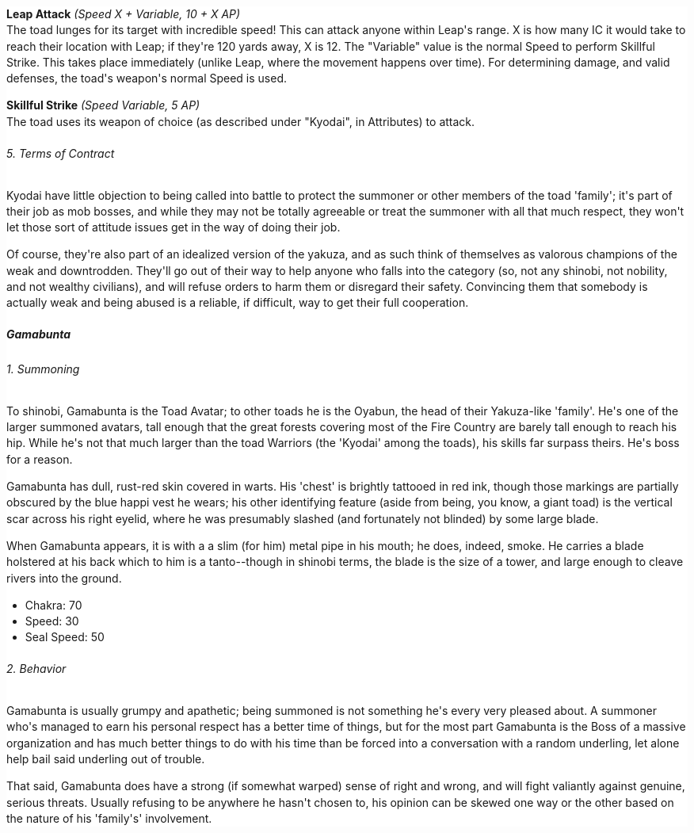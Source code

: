 **Leap Attack** *(Speed X + Variable, 10 + X AP)*  
The toad lunges for its target with incredible speed! This can attack anyone within Leap's range. X is how many IC it would take to reach their location with Leap; if they're 120 yards away, X is 12. The "Variable" value is the normal Speed to perform Skillful Strike. This takes place immediately (unlike Leap, where the movement happens over time). For determining damage, and valid defenses, the toad's weapon's normal Speed is used.

**Skillful Strike** *(Speed Variable, 5 AP)*  
The toad uses its weapon of choice (as described under "Kyodai", in Attributes) to attack.

###### 5. Terms of Contract

Kyodai have little objection to being called into battle to protect the summoner or other members of the toad 'family'; it's part of their job as mob bosses, and while they may not be totally agreeable or treat the summoner with all that much respect, they won't let those sort of attitude issues get in the way of doing their job.

Of course, they're also part of an idealized version of the yakuza, and as such think of themselves as valorous champions of the weak and downtrodden. They'll go out of their way to help anyone who falls into the category (so, not any shinobi, not nobility, and not wealthy civilians), and will refuse orders to harm them or disregard their safety. Convincing them that somebody is actually weak and being abused is a reliable, if difficult, way to get their full cooperation.

##### Gamabunta
###### 1. Summoning

To shinobi, Gamabunta is the Toad Avatar; to other toads he is the Oyabun, the head of their Yakuza-like 'family'. He's one of the larger summoned avatars, tall enough that the great forests covering most of the Fire Country are barely tall enough to reach his hip. While he's not that much larger than the toad Warriors (the 'Kyodai' among the toads), his skills far surpass theirs. He's boss for a reason.

Gamabunta has dull, rust-red skin covered in warts. His 'chest' is brightly tattooed in red ink, though those markings are partially obscured by the blue happi vest he wears; his other identifying feature (aside from being, you know, a giant toad) is the vertical scar across his right eyelid, where he was presumably slashed (and fortunately not blinded) by some large blade.

When Gamabunta appears, it is with a a slim (for him) metal pipe in his mouth; he does, indeed, smoke. He carries a blade holstered at his back which to him is a tanto--though in shinobi terms, the blade is the size of a tower, and large enough to cleave rivers into the ground.

 - Chakra: 70
 - Speed: 30
 - Seal Speed: 50

###### 2. Behavior

Gamabunta is usually grumpy and apathetic; being summoned is not something he's every very pleased about. A summoner who's managed to earn his personal respect has a better time of things, but for the most part Gamabunta is the Boss of a massive organization and has much better things to do with his time than be forced into a conversation with a random underling, let alone help bail said underling out of trouble.

That said, Gamabunta does have a strong (if somewhat warped) sense of right and wrong, and will fight valiantly against genuine, serious threats. Usually refusing to be anywhere he hasn't chosen to, his opinion can be skewed one way or the other based on the nature of his 'family's' involvement.
